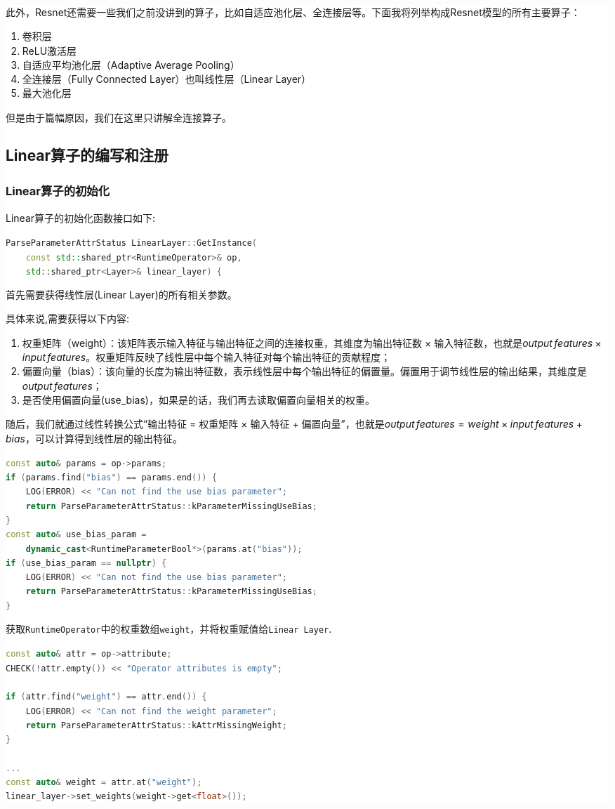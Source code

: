 此外，Resnet还需要一些我们之前没讲到的算子，比如自适应池化层、全连接层等。下面我将列举构成Resnet模型的所有主要算子：

1. 卷积层
2. ReLU激活层
3. 自适应平均池化层（Adaptive Average Pooling）
4. 全连接层（Fully Connected Layer）也叫线性层（Linear Layer）
5. 最大池化层

但是由于篇幅原因，我们在这里只讲解全连接算子。

## Linear算子的编写和注册

### Linear算子的初始化

Linear算子的初始化函数接口如下:

```cpp
ParseParameterAttrStatus LinearLayer::GetInstance(
    const std::shared_ptr<RuntimeOperator>& op,
    std::shared_ptr<Layer>& linear_layer) {
```

首先需要获得线性层(Linear Layer)的所有相关参数。

具体来说,需要获得以下内容:

1. 权重矩阵（weight）：该矩阵表示输入特征与输出特征之间的连接权重，其维度为输出特征数 × 输入特征数，也就是$output\,features\times input \,features$。权重矩阵反映了线性层中每个输入特征对每个输出特征的贡献程度；
2. 偏置向量（bias）：该向量的长度为输出特征数，表示线性层中每个输出特征的偏置量。偏置用于调节线性层的输出结果，其维度是$output \,features$；
3. 是否使用偏置向量(use_bias)，如果是的话，我们再去读取偏置向量相关的权重。

随后，我们就通过线性转换公式“输出特征 = 权重矩阵 × 输入特征 + 偏置向量”，也就是$output\,features=weight\times input\, features+bias$，可以计算得到线性层的输出特征。

```cpp
const auto& params = op->params;
if (params.find("bias") == params.end()) {
    LOG(ERROR) << "Can not find the use bias parameter";
    return ParseParameterAttrStatus::kParameterMissingUseBias;
}
const auto& use_bias_param =
    dynamic_cast<RuntimeParameterBool*>(params.at("bias"));
if (use_bias_param == nullptr) {
    LOG(ERROR) << "Can not find the use bias parameter";
    return ParseParameterAttrStatus::kParameterMissingUseBias;
}
```

获取`RuntimeOperator`中的权重数组`weight`，并将权重赋值给`Linear Layer`.

```cpp
const auto& attr = op->attribute;
CHECK(!attr.empty()) << "Operator attributes is empty";

if (attr.find("weight") == attr.end()) {
    LOG(ERROR) << "Can not find the weight parameter";
    return ParseParameterAttrStatus::kAttrMissingWeight;
}

...
const auto& weight = attr.at("weight");
linear_layer->set_weights(weight->get<float>());
```
